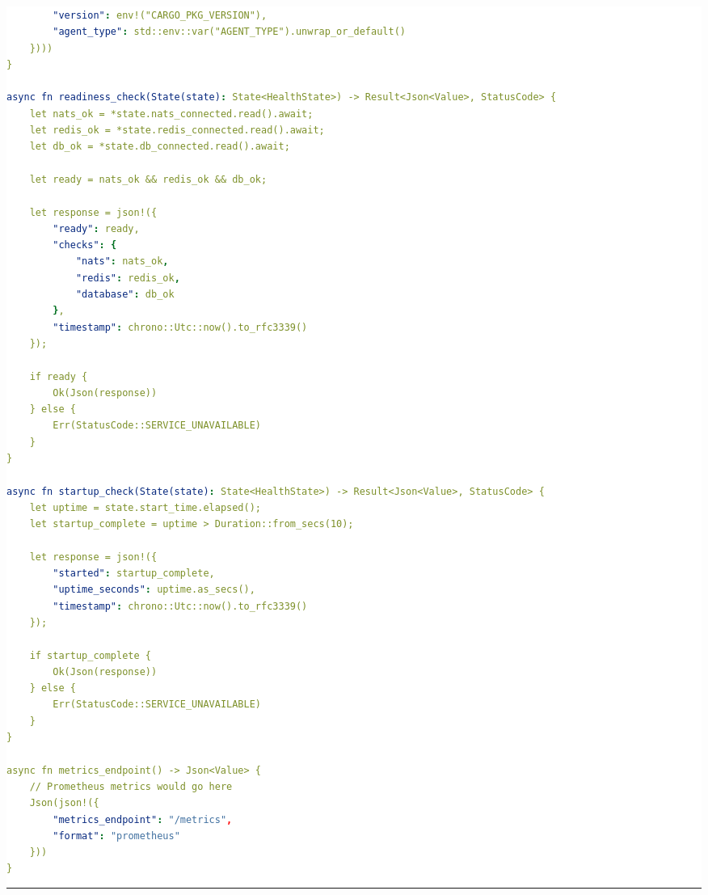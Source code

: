 ```yaml
        "version": env!("CARGO_PKG_VERSION"),
        "agent_type": std::env::var("AGENT_TYPE").unwrap_or_default()
    })))
}

async fn readiness_check(State(state): State<HealthState>) -> Result<Json<Value>, StatusCode> {
    let nats_ok = *state.nats_connected.read().await;
    let redis_ok = *state.redis_connected.read().await;
    let db_ok = *state.db_connected.read().await;
    
    let ready = nats_ok && redis_ok && db_ok;
    
    let response = json!({
        "ready": ready,
        "checks": {
            "nats": nats_ok,
            "redis": redis_ok,
            "database": db_ok
        },
        "timestamp": chrono::Utc::now().to_rfc3339()
    });
    
    if ready {
        Ok(Json(response))
    } else {
        Err(StatusCode::SERVICE_UNAVAILABLE)
    }
}

async fn startup_check(State(state): State<HealthState>) -> Result<Json<Value>, StatusCode> {
    let uptime = state.start_time.elapsed();
    let startup_complete = uptime > Duration::from_secs(10);
    
    let response = json!({
        "started": startup_complete,
        "uptime_seconds": uptime.as_secs(),
        "timestamp": chrono::Utc::now().to_rfc3339()
    });
    
    if startup_complete {
        Ok(Json(response))
    } else {
        Err(StatusCode::SERVICE_UNAVAILABLE)
    }
}

async fn metrics_endpoint() -> Json<Value> {
    // Prometheus metrics would go here
    Json(json!({
        "metrics_endpoint": "/metrics",
        "format": "prometheus"
    }))
}
```

---